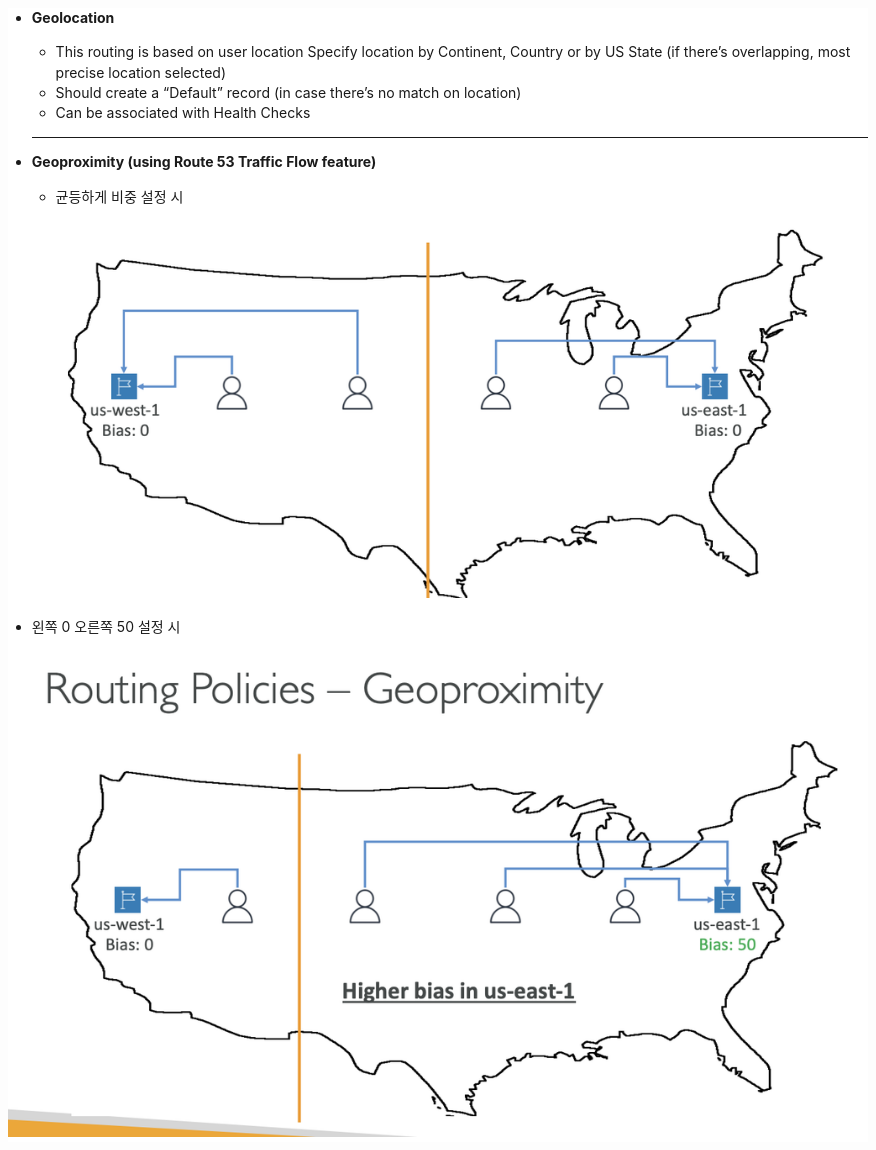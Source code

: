 - **Geolocation**
    - This routing is based on user location Specify location by Continent, Country or by US State (if there’s overlapping, most precise location selected)
    - Should create a “Default” record (in case there’s no match on location)
    - Can be associated with Health Checks
    ****
- **Geoproximity (using Route 53 Traffic Flow feature)**
    - 균등하게 비중 설정 시
    
    ![Untitled](UDemy%20AWS%202b59be6a38524858b63a4b507501541a/Untitled%2061.png)
    
- 왼쪽 0 오른쪽 50 설정 시

![Untitled](UDemy%20AWS%202b59be6a38524858b63a4b507501541a/Untitled%2062.png)
